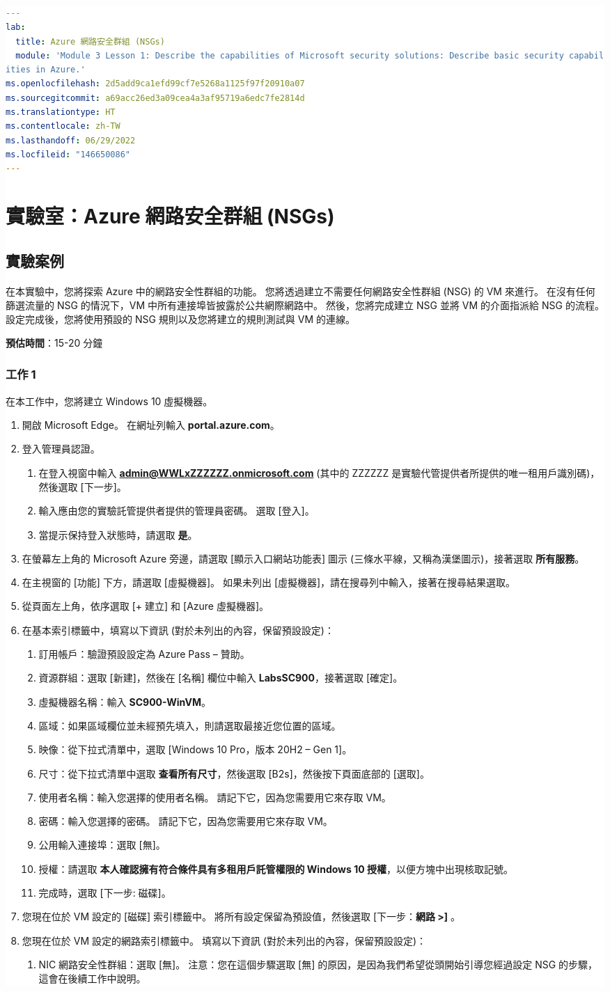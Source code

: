 ```yaml
---
lab:
  title: Azure 網路安全群組 (NSGs)
  module: 'Module 3 Lesson 1: Describe the capabilities of Microsoft security solutions: Describe basic security capabilities in Azure.'
ms.openlocfilehash: 2d5add9ca1efd99cf7e5268a1125f97f20910a07
ms.sourcegitcommit: a69acc26ed3a09cea4a3af95719a6edc7fe2814d
ms.translationtype: HT
ms.contentlocale: zh-TW
ms.lasthandoff: 06/29/2022
ms.locfileid: "146650086"
---
```

# <a name="lab-explore-azure-network-security-groups-nsgs"></a>實驗室：Azure 網路安全群組 (NSGs)

## <a name="lab-scenario"></a>實驗案例

在本實驗中，您將探索 Azure 中的網路安全性群組的功能。  您將透過建立不需要任何網路安全性群組 (NSG) 的 VM 來進行。  在沒有任何篩選流量的 NSG 的情況下，VM 中所有連接埠皆披露於公共網際網路中。  然後，您將完成建立 NSG 並將 VM 的介面指派給 NSG 的流程。  設定完成後，您將使用預設的 NSG 規則以及您將建立的規則測試與 VM 的連線。
  
**預估時間**：15-20 分鐘

### <a name="task-1"></a>工作 1

在本工作中，您將建立 Windows 10 虛擬機器。

1. 開啟 Microsoft Edge。  在網址列輸入 **portal.azure.com**。

1. 登入管理員認證。
    1. 在登入視窗中輸入 **admin@WWLxZZZZZZ.onmicrosoft.com** (其中的 ZZZZZZ 是實驗代管提供者所提供的唯一租用戶識別碼)，然後選取 [下一步]。

    1. 輸入應由您的實驗託管提供者提供的管理員密碼。 選取 [登入]。
    1. 當提示保持登入狀態時，請選取 **是**。
1. 在螢幕左上角的 Microsoft Azure 旁邊，請選取 [顯示入口網站功能表] 圖示 (三條水平線，又稱為漢堡圖示)，接著選取 **所有服務**。  
1. 在主視窗的 [功能] 下方，請選取 [虛擬機器]。  如果未列出 [虛擬機器]，請在搜尋列中輸入，接著在搜尋結果選取。
1. 從頁面左上角，依序選取 [+ 建立] 和 [Azure 虛擬機器]。
1. 在基本索引標籤中，填寫以下資訊 (對於未列出的內容，保留預設設定)：
    1. 訂用帳戶：驗證預設設定為 Azure Pass – 贊助。

    1. 資源群組：選取 [新建]，然後在 [名稱] 欄位中輸入 **LabsSC900**，接著選取 [確定]。
    1. 虛擬機器名稱：輸入 **SC900-WinVM**。
    1. 區域：如果區域欄位並未經預先填入，則請選取最接近您位置的區域。
    1. 映像：從下拉式清單中，選取 [Windows 10 Pro，版本 20H2 – Gen 1]。
    1. 尺寸：從下拉式清單中選取 **查看所有尺寸**，然後選取 [B2s]，然後按下頁面底部的 [選取]。
    1. 使用者名稱：輸入您選擇的使用者名稱。  請記下它，因為您需要用它來存取 VM。
    1. 密碼：輸入您選擇的密碼。  請記下它，因為您需要用它來存取 VM。
    1. 公用輸入連接埠：選取 [無]。
    1. 授權：請選取 **本人確認擁有符合條件具有多租用戶託管權限的 Windows 10 授權**，以便方塊中出現核取記號。
    1. 完成時，選取 [下一步:  磁碟]。
1. 您現在位於 VM 設定的 [磁碟] 索引標籤中。  將所有設定保留為預設值，然後選取 [下一步：**網路 >]** 。
1. 您現在位於 VM 設定的網路索引標籤中。  填寫以下資訊 (對於未列出的內容，保留預設設定)：
    1. NIC 網路安全性群組：選取 [無]。  注意：您在這個步驟選取 [無] 的原因，是因為我們希望從頭開始引導您經過設定 NSG 的步驟，這會在後續工作中說明。
